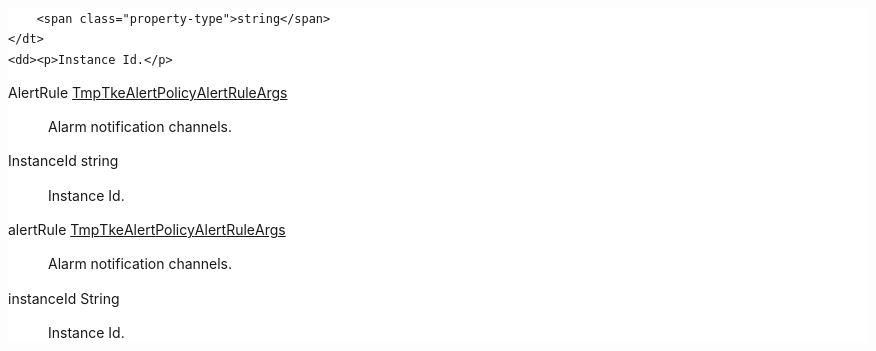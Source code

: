         <span class="property-type">string</span>
    </dt>
    <dd><p>Instance Id.</p>
</dd></dl>
</pulumi-choosable>
</div>

<div>
<pulumi-choosable type="language" values="go">
<dl class="resources-properties"><dt class="property-optional"
            title="Optional">
        <span id="state_alertrule_go">
<a data-swiftype-name="resource-property" data-swiftype-type="text" href="#state_alertrule_go" style="color: inherit; text-decoration: inherit;">Alert<wbr>Rule</a>
</span>
        <span class="property-indicator"></span>
        <span class="property-type"><a href="#tmptkealertpolicyalertrule">Tmp<wbr>Tke<wbr>Alert<wbr>Policy<wbr>Alert<wbr>Rule<wbr>Args</a></span>
    </dt>
    <dd><p>Alarm notification channels.</p>
</dd><dt class="property-optional"
            title="Optional">
        <span id="state_instanceid_go">
<a data-swiftype-name="resource-property" data-swiftype-type="text" href="#state_instanceid_go" style="color: inherit; text-decoration: inherit;">Instance<wbr>Id</a>
</span>
        <span class="property-indicator"></span>
        <span class="property-type">string</span>
    </dt>
    <dd><p>Instance Id.</p>
</dd></dl>
</pulumi-choosable>
</div>

<div>
<pulumi-choosable type="language" values="java">
<dl class="resources-properties"><dt class="property-optional"
            title="Optional">
        <span id="state_alertrule_java">
<a data-swiftype-name="resource-property" data-swiftype-type="text" href="#state_alertrule_java" style="color: inherit; text-decoration: inherit;">alert<wbr>Rule</a>
</span>
        <span class="property-indicator"></span>
        <span class="property-type"><a href="#tmptkealertpolicyalertrule">Tmp<wbr>Tke<wbr>Alert<wbr>Policy<wbr>Alert<wbr>Rule<wbr>Args</a></span>
    </dt>
    <dd><p>Alarm notification channels.</p>
</dd><dt class="property-optional"
            title="Optional">
        <span id="state_instanceid_java">
<a data-swiftype-name="resource-property" data-swiftype-type="text" href="#state_instanceid_java" style="color: inherit; text-decoration: inherit;">instance<wbr>Id</a>
</span>
        <span class="property-indicator"></span>
        <span class="property-type">String</span>
    </dt>
    <dd><p>Instance Id.</p>
</dd></dl>
</pulumi-choosable>
</div>
